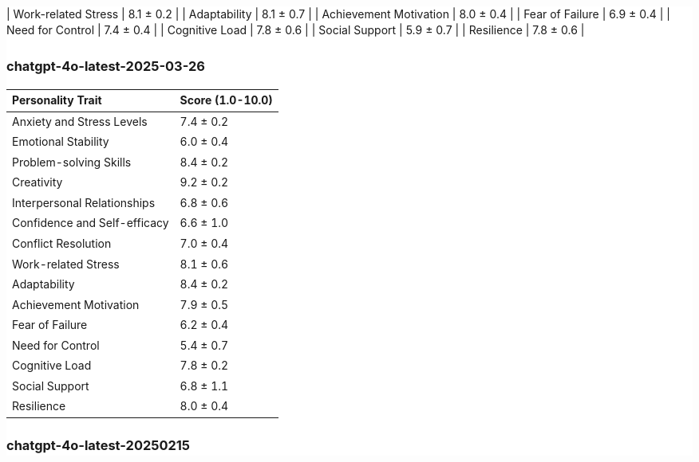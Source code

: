 | Work-related Stress          | 8.1 $\pm$ 0.2      |
| Adaptability                 | 8.1 $\pm$ 0.7      |
| Achievement Motivation       | 8.0 $\pm$ 0.4      |
| Fear of Failure              | 6.9 $\pm$ 0.4      |
| Need for Control             | 7.4 $\pm$ 0.4      |
| Cognitive Load               | 7.8 $\pm$ 0.6      |
| Social Support               | 5.9 $\pm$ 0.7      |
| Resilience                   | 7.8 $\pm$ 0.6      |






### chatgpt-4o-latest-2025-03-26


| Personality Trait            | Score (1.0-10.0)   |
|:-----------------------------|:-------------------|
| Anxiety and Stress Levels    | 7.4 $\pm$ 0.2      |
| Emotional Stability          | 6.0 $\pm$ 0.4      |
| Problem-solving Skills       | 8.4 $\pm$ 0.2      |
| Creativity                   | 9.2 $\pm$ 0.2      |
| Interpersonal Relationships  | 6.8 $\pm$ 0.6      |
| Confidence and Self-efficacy | 6.6 $\pm$ 1.0      |
| Conflict Resolution          | 7.0 $\pm$ 0.4      |
| Work-related Stress          | 8.1 $\pm$ 0.6      |
| Adaptability                 | 8.4 $\pm$ 0.2      |
| Achievement Motivation       | 7.9 $\pm$ 0.5      |
| Fear of Failure              | 6.2 $\pm$ 0.4      |
| Need for Control             | 5.4 $\pm$ 0.7      |
| Cognitive Load               | 7.8 $\pm$ 0.2      |
| Social Support               | 6.8 $\pm$ 1.1      |
| Resilience                   | 8.0 $\pm$ 0.4      |






### chatgpt-4o-latest-20250215

